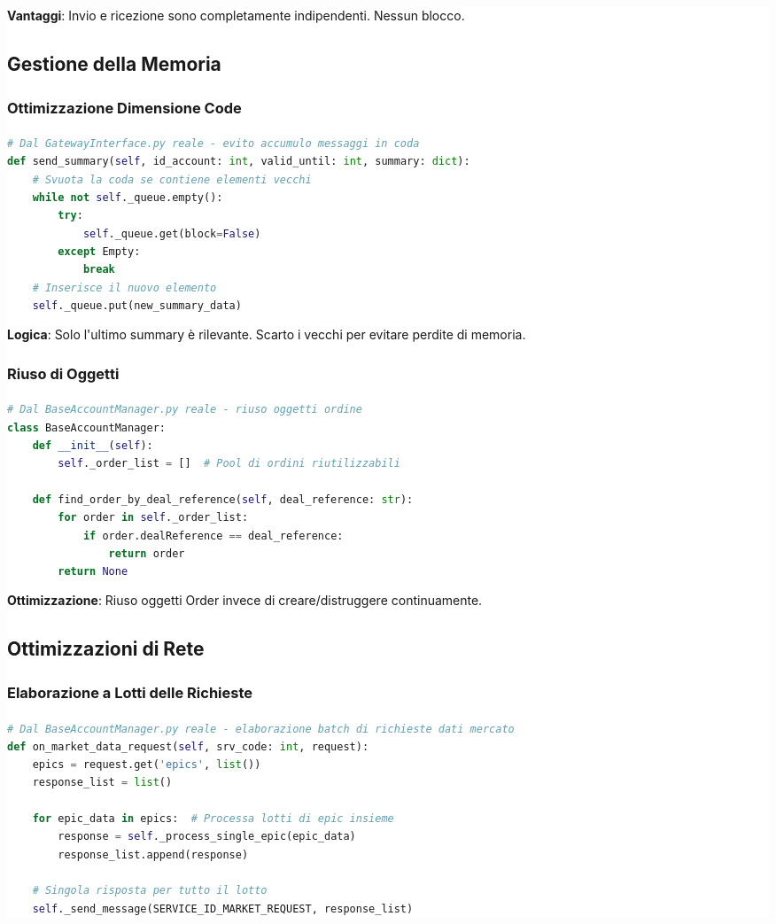 **Vantaggi**: Invio e ricezione sono completamente indipendenti. Nessun blocco.

## Gestione della Memoria

### Ottimizzazione Dimensione Code

```python
# Dal GatewayInterface.py reale - evito accumulo messaggi in coda
def send_summary(self, id_account: int, valid_until: int, summary: dict):
    # Svuota la coda se contiene elementi vecchi
    while not self._queue.empty():
        try:
            self._queue.get(block=False)
        except Empty:
            break
    # Inserisce il nuovo elemento
    self._queue.put(new_summary_data)
```

**Logica**: Solo l'ultimo summary è rilevante. Scarto i vecchi per evitare perdite di memoria.

### Riuso di Oggetti

```python
# Dal BaseAccountManager.py reale - riuso oggetti ordine
class BaseAccountManager:
    def __init__(self):
        self._order_list = []  # Pool di ordini riutilizzabili
        
    def find_order_by_deal_reference(self, deal_reference: str):
        for order in self._order_list:
            if order.dealReference == deal_reference:
                return order
        return None
```

**Ottimizzazione**: Riuso oggetti Order invece di creare/distruggere continuamente.

## Ottimizzazioni di Rete

### Elaborazione a Lotti delle Richieste

```python
# Dal BaseAccountManager.py reale - elaborazione batch di richieste dati mercato
def on_market_data_request(self, srv_code: int, request):
    epics = request.get('epics', list())
    response_list = list()
    
    for epic_data in epics:  # Processa lotti di epic insieme
        response = self._process_single_epic(epic_data)
        response_list.append(response)
    
    # Singola risposta per tutto il lotto
    self._send_message(SERVICE_ID_MARKET_REQUEST, response_list)
```
